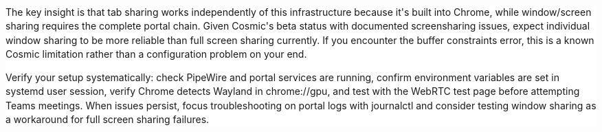 The key insight is that tab sharing works independently of this infrastructure because it's built into Chrome, while window/screen sharing requires the complete portal chain. Given Cosmic's beta status with documented screensharing issues, expect individual window sharing to be more reliable than full screen sharing currently. If you encounter the buffer constraints error, this is a known Cosmic limitation rather than a configuration problem on your end.

Verify your setup systematically: check PipeWire and portal services are running, confirm environment variables are set in systemd user session, verify Chrome detects Wayland in chrome://gpu, and test with the WebRTC test page before attempting Teams meetings. When issues persist, focus troubleshooting on portal logs with journalctl and consider testing window sharing as a workaround for full screen sharing failures.